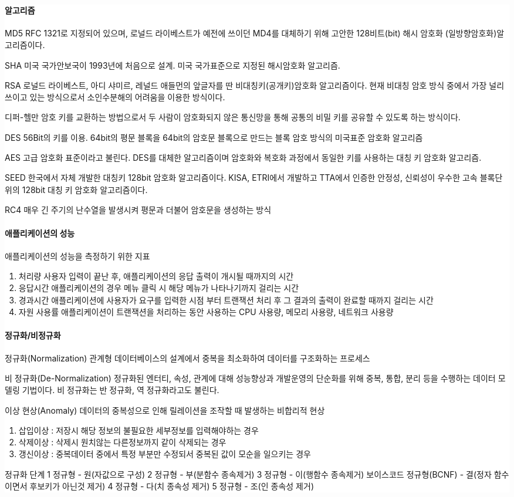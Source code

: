 #### 알고리즘

MD5
RFC 1321로 지정되어 있으며, 로널드 라이베스트가 예전에 쓰이던 MD4를 대체하기 위해 고안한 128비트(bit) 해시 암호화 (일방향암호화)알고리즘이다.

SHA
미국 국가안보국이 1993년에 처음으로 설계. 미국 국가표준으로 지정된 해시암호화 알고리즘.

RSA
로널드 라이베스트, 아디 샤미르, 레널드 애들먼의 앞글자를 딴 비대칭키(공개키)암호화 알고리즘이다. 현재 비대칭 암호 방식 중에서 가장 널리 쓰이고 있는 방식으로서 소인수분해의 어려움을 이용한 방식이다.

디퍼-헬만
암호 키를 교환하는 방법으로서 두 사람이 암호화되지 않은 통신망을 통해 공통의 비밀 키를 공유할 수 있도록 하는 방식이다.

DES
56Bit의 키를 이용. 64bit의 평문 블록을 64bit의 암호문 블록으로 만드는 블록 암호 방식의 미국표준 암호화 알고리즘

AES
고급 암호화 표준이라고 불린다. DES를 대체한 알고리즘이며 암호화와 복호화 과정에서 동일한 키를 사용하는 대칭 키 암호화 알고리즘.

SEED
한국에서 자체 개발한 대칭키 128bit 암호화 알고리즘이다.
KISA, ETRI에서 개발하고 TTA에서 인증한 안정성, 신뢰성이 우수한 고속 블록단위의 128bit 대칭 키 암호화 알고리즘이다.

RC4 
매우 긴 주기의 난수열을 발생시켜 평문과 더불어 암호문을 생성하는 방식

#### 애플리케이션의 성능

애플리케이션의 성능을 측정하기 위한 지표

1. 처리량
사용자 입력이 끝난 후, 애플리케이션의 응답 출력이 개시될 때까지의 시간
2. 응답시간
애플리케이션의 경우 메뉴 클릭 시 해당 메뉴가 나타나기까지 걸리는 시간
3. 경과시간
애플리케이션에 사용자가 요구를 입력한 시점 부터 트랜잭션 처리 후 그 결과의 출력이 완료할 때까지 걸리는 시간
4. 자원 사용률
애플리케이션이 트랜잭션을 처리하는 동안 사용하는 CPU 사용량, 메모리 사용량, 네트워크 사용량

#### 정규화/비정규화

정규화(Normalization)
관계형 데이터베이스의 설계에서 중복을 최소화하여 데이터를 구조화하는 프로세스

비 정규화(De-Normalization)
정규화된 엔터티, 속성, 관계에 대해 성능향상과 개발운영의 단순화를 위해 중복, 통합, 분리 등을 수행하는 데이터 모델링 기법이다. 비 정규화는 반 정규화, 역 정규화라고도 불린다.

이상 현상(Anomaly)
데이터의 중복성으로 인해 릴레이션을 조작할 때 발생하는 비합리적 현상

1. 삽입이상 : 저장시 해당 정보의 불필요한 세부정보를 입력해야하는 경우
2. 삭제이상 : 삭제시 원치않는 다른정보까지 같이 삭제되는 경우
3. 갱신이상 : 중복데이터 중에서 특정 부분만 수정되서 중복된 값이 모순을 일으키는 경우

정규화 단계
1 정규형 - 원(자값으로 구성)
2 정규형 - 부(분함수 종속제거)
3 정규형 - 이(행함수 종속제거)
보이스코드 정규형(BCNF) - 결(정자 함수이면서 후보키가 아닌것 제거)
4 정규형 - 다(치 종속성 제거)
5 정규형 - 조(인 종속성 제거)
